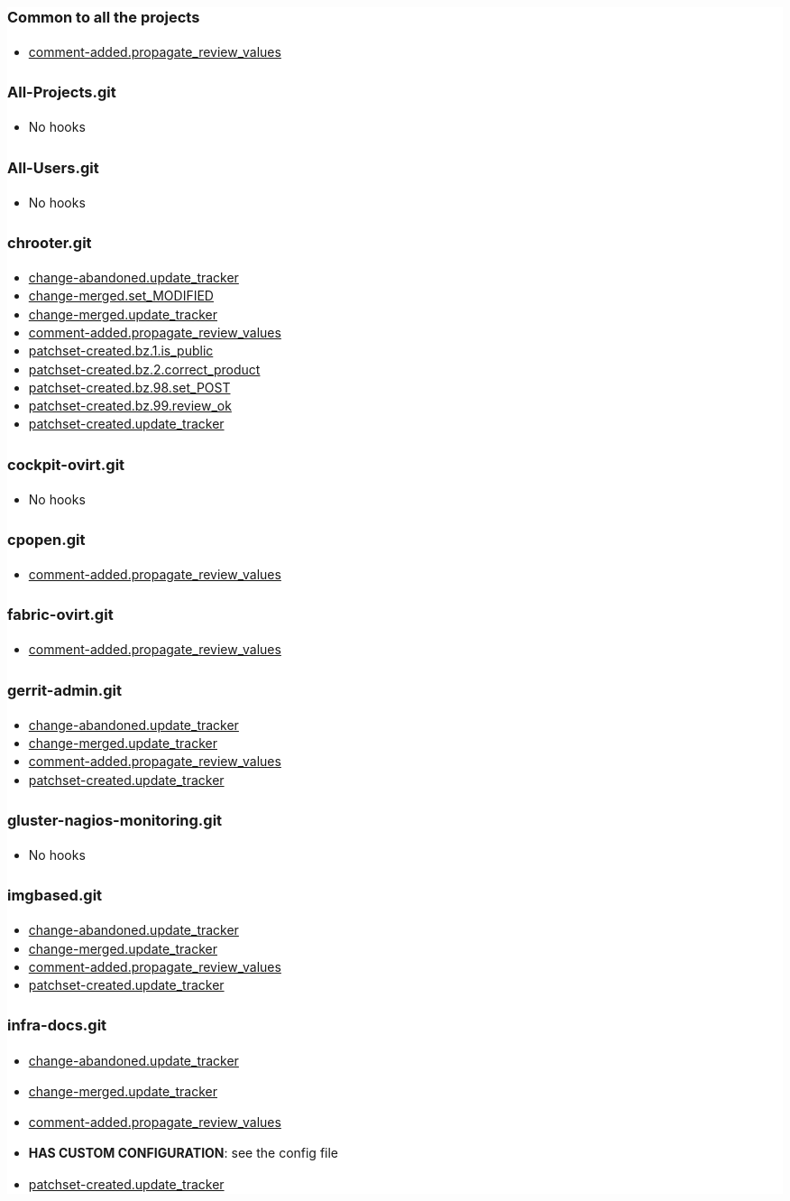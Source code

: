 
### Common to all the projects
* [comment-added.propagate_review_values]

### All-Projects.git
* No hooks

### All-Users.git
* No hooks

### chrooter.git
* [change-abandoned.update_tracker]
* [change-merged.set_MODIFIED]
* [change-merged.update_tracker]
* [comment-added.propagate_review_values]
* [patchset-created.bz.1.is_public]
* [patchset-created.bz.2.correct_product]
* [patchset-created.bz.98.set_POST]
* [patchset-created.bz.99.review_ok]
* [patchset-created.update_tracker]

### cockpit-ovirt.git
* No hooks

### cpopen.git
* [comment-added.propagate_review_values]

### fabric-ovirt.git
* [comment-added.propagate_review_values]

### gerrit-admin.git
* [change-abandoned.update_tracker]
* [change-merged.update_tracker]
* [comment-added.propagate_review_values]
* [patchset-created.update_tracker]

### gluster-nagios-monitoring.git
* No hooks

### imgbased.git
* [change-abandoned.update_tracker]
* [change-merged.update_tracker]
* [comment-added.propagate_review_values]
* [patchset-created.update_tracker]

### infra-docs.git
* [change-abandoned.update_tracker]
* [change-merged.update_tracker]
* [comment-added.propagate_review_values]
* **HAS CUSTOM CONFIGURATION**: see the config file
* [patchset-created.update_tracker]


  [gerrit hooks official docs]: http://ovirt-gerrit-hooks.readthedocs.io
  [change-abandoned.update_tracker]: http://ovirt-gerrit-hooks.readthedocs.io/en/latest/Python_hooks.html#update-tracker
  [change-merged.update_tracker]: http://ovirt-gerrit-hooks.readthedocs.io/en/latest/Python_hooks.html#update-tracker
  [change-merged.set_MODIFIED]: http://ovirt-gerrit-hooks.readthedocs.io/en/latest/Bash_hooks.html
  [patchset-created.update_tracker]: http://ovirt-gerrit-hooks.readthedocs.io/en/latest/Python_hooks.html#update-tracker
  [patchset-created.warn_if_not_merged_to_previous_branch]: http://ovirt-gerrit-hooks.readthedocs.io/en/latest/Python_hooks.html#patchset-created-warn-if-not-merged-to-previous-branch
  [comment-added.propagate_review_values]: http://ovirt-gerrit-hooks.readthedocs.io/en/latest/Python_hooks.html#comment-added-propagate-review-values
  [patchset-created.bz.0.has_bug_url]: http://ovirt-gerrit-hooks.readthedocs.io/en/latest/Bash_hooks.html
  [patchset-created.bz.1.is_public]: http://ovirt-gerrit-hooks.readthedocs.io/en/latest/Bash_hooks.html
  [patchset-created.bz.2.correct_product]: http://ovirt-gerrit-hooks.readthedocs.io/en/latest/Bash_hooks.html
  [patchset-created.bz.3.correct_target_milestone]: http://ovirt-gerrit-hooks.readthedocs.io/en/latest/Bash_hooks.html
  [patchset-created.bz.3.correct_target_release]: http://ovirt-gerrit-hooks.readthedocs.io/en/latest/Bash_hooks.html
  [patchset-created.bz.98.set_POST]: http://ovirt-gerrit-hooks.readthedocs.io/en/latest/Bash_hooks.html
  [patchset-created.bz.99.review_ok]: http://ovirt-gerrit-hooks.readthedocs.io/en/latest/Bash_hooks.html
